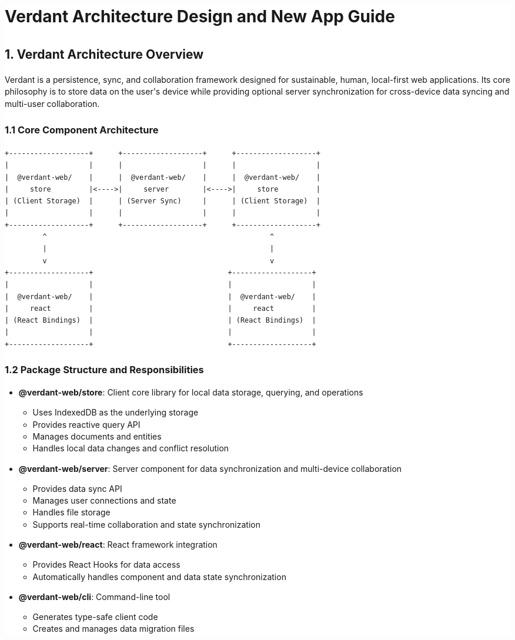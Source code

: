 # Verdant Architecture Design and New App Guide

## 1. Verdant Architecture Overview

Verdant is a persistence, sync, and collaboration framework designed for sustainable, human, local-first web applications. Its core philosophy is to store data on the user's device while providing optional server synchronization for cross-device data syncing and multi-user collaboration.

### 1.1 Core Component Architecture

```
+-------------------+      +-------------------+      +-------------------+
|                   |      |                   |      |                   |
|  @verdant-web/    |      |  @verdant-web/    |      |  @verdant-web/    |
|     store         |<---->|     server        |<---->|     store         |
| (Client Storage)  |      | (Server Sync)     |      | (Client Storage)  |
|                   |      |                   |      |                   |
+-------------------+      +-------------------+      +-------------------+
         ^                                                     ^
         |                                                     |
         v                                                     v
+-------------------+                                +-------------------+
|                   |                                |                   |
|  @verdant-web/    |                                |  @verdant-web/    |
|     react         |                                |     react         |
| (React Bindings)  |                                | (React Bindings)  |
|                   |                                |                   |
+-------------------+                                +-------------------+
```

### 1.2 Package Structure and Responsibilities

- **@verdant-web/store**: Client core library for local data storage, querying, and operations
  - Uses IndexedDB as the underlying storage
  - Provides reactive query API
  - Manages documents and entities
  - Handles local data changes and conflict resolution

- **@verdant-web/server**: Server component for data synchronization and multi-device collaboration
  - Provides data sync API
  - Manages user connections and state
  - Handles file storage
  - Supports real-time collaboration and state synchronization

- **@verdant-web/react**: React framework integration
  - Provides React Hooks for data access
  - Automatically handles component and data state synchronization

- **@verdant-web/cli**: Command-line tool
  - Generates type-safe client code
  - Creates and manages data migration files
